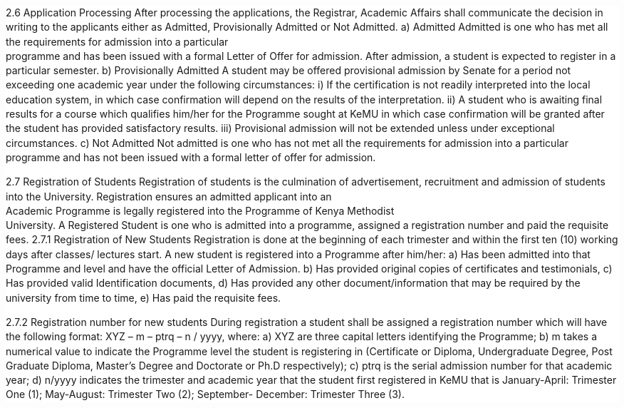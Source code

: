 2.6  Application Processing
After processing the applications, the Registrar, Academic Affairs shall communicate 
the decision in writing to the applicants either as Admitted, Provisionally Admitted or 
Not Admitted. 
a) Admitted 
Admitted  is  one  who  has  met  all  the  requirements  for  admission  into  a  particular  
programme and has been issued with a formal Letter of Offer for admission. After 
admission, a student is expected to register in a particular semester.
b) Provisionally Admitted
A student may be offered provisional admission by Senate for a period not exceeding 
one academic year under the following circumstances: 
i) If the certification is not readily interpreted into the local education system, 
in which case confirmation will depend on the results of the interpretation. 
ii) A student who is awaiting final results for a course which qualifies him/her 
for the Programme sought at KeMU in which case confirmation will be 
granted after the student has provided satisfactory results.
iii) Provisional   admission   will   not   be   extended   unless   under   exceptional   
circumstances.
c) Not Admitted 
Not admitted is one who has not met all the requirements for admission into a particular 
programme and has not been issued with a formal letter of offer for admission.

2.7 Registration of Students
Registration of students is the culmination of advertisement, recruitment and admission 
of  students  into  the  University.  Registration  ensures  an  admitted  applicant  into  an  
Academic  Programme  is  legally  registered  into  the  Programme  of  Kenya  Methodist  
University. A Registered Student is one who is admitted into a programme, assigned 
a registration number and paid the requisite fees. 
2.7.1 Registration of New Students
Registration is done at the beginning of each trimester and within the first ten (10) 
working days after classes/ lectures start. A new student is registered into a Programme 
after him/her:
a) Has been admitted into that Programme and level and have the official Letter of 
Admission.
b) Has provided original copies of certificates and testimonials,
c) Has provided valid Identification documents,
d) Has  provided  any  other  document/information  that  may  be  required  by  the  
university from time to time,
e) Has paid the requisite fees.


2.7.2   Registration   number for new students
During registration a student shall be assigned a registration number which will have 
the following format:
XYZ – m – ptrq – n / yyyy, where:
a) XYZ are three capital letters identifying the Programme;
b) m takes a numerical value to indicate the Programme level the student is registering 
in  (Certificate  or  Diploma,  Undergraduate  Degree,  Post  Graduate  Diploma, 
Master’s Degree and Doctorate or Ph.D respectively);
c) ptrq is the serial admission number for that academic year;
d) n/yyyy indicates the trimester and academic year that the student first registered in 
KeMU that is January-April: Trimester One (1); May-August: Trimester Two (2); 
September- December: Trimester Three (3).
